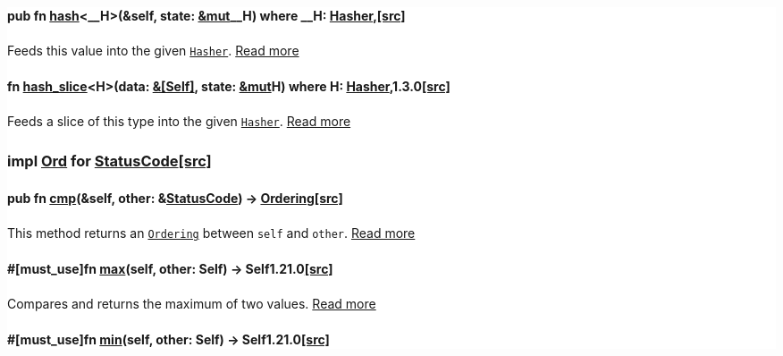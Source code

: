 #### pub fn [hash](https://doc.rust-lang.org/1.54.0/core/hash/trait.Hash.html#tymethod.hash)&lt;\_\_H>(&self, state: [&mut](https://doc.rust-lang.org/1.54.0/std/primitive.reference.html)\_\_H) where \_\_H: [Hasher](https://doc.rust-lang.org/1.54.0/core/hash/trait.Hasher.html "trait core::hash::Hasher"),[\[src\]](https://docs.rs/http/0.2.4/src/http/status.rs.html#44 "goto source code")

Feeds this value into the given [`Hasher`](https://doc.rust-lang.org/1.54.0/core/hash/trait.Hasher.html "Hasher"). [Read more](https://doc.rust-lang.org/1.54.0/core/hash/trait.Hash.html#tymethod.hash)

#### fn [hash_slice](https://doc.rust-lang.org/1.54.0/core/hash/trait.Hash.html#method.hash_slice)&lt;H>(data: [&\[Self\]](https://doc.rust-lang.org/1.54.0/std/primitive.slice.html), state: [&mut](https://doc.rust-lang.org/1.54.0/std/primitive.reference.html)H) where H: [Hasher](https://doc.rust-lang.org/1.54.0/core/hash/trait.Hasher.html "trait core::hash::Hasher"),1.3.0[\[src\]](https://doc.rust-lang.org/1.54.0/src/core/hash/mod.rs.html#211-213 "goto source code")

Feeds a slice of this type into the given [`Hasher`](https://doc.rust-lang.org/1.54.0/core/hash/trait.Hasher.html "Hasher"). [Read more](https://doc.rust-lang.org/1.54.0/core/hash/trait.Hash.html#method.hash_slice)

### impl [Ord](https://doc.rust-lang.org/1.54.0/core/cmp/trait.Ord.html "trait core::cmp::Ord") for [StatusCode](/docs/api/rust/tauri/struct.StatusCode "struct tauri::http&#x3A;:status::StatusCode")[\[src\]](https://docs.rs/http/0.2.4/src/http/status.rs.html#44 "goto source code")

#### pub fn [cmp](https://doc.rust-lang.org/1.54.0/core/cmp/trait.Ord.html#tymethod.cmp)(&self, other: &[StatusCode](/docs/api/rust/tauri/struct.StatusCode "struct tauri::http&#x3A;:status::StatusCode")) -> [Ordering](https://doc.rust-lang.org/1.54.0/core/cmp/enum.Ordering.html "enum core::cmp::Ordering")[\[src\]](https://docs.rs/http/0.2.4/src/http/status.rs.html#44 "goto source code")

This method returns an [`Ordering`](https://doc.rust-lang.org/1.54.0/core/cmp/enum.Ordering.html "Ordering") between `self` and `other`. [Read more](https://doc.rust-lang.org/1.54.0/core/cmp/trait.Ord.html#tymethod.cmp)

#### \#\[must_use]fn [max](https://doc.rust-lang.org/1.54.0/core/cmp/trait.Ord.html#method.max)(self, other: Self) -> Self1.21.0[\[src\]](https://doc.rust-lang.org/1.54.0/src/core/cmp.rs.html#738-740 "goto source code")

Compares and returns the maximum of two values. [Read more](https://doc.rust-lang.org/1.54.0/core/cmp/trait.Ord.html#method.max)

#### \#\[must_use]fn [min](https://doc.rust-lang.org/1.54.0/core/cmp/trait.Ord.html#method.min)(self, other: Self) -> Self1.21.0[\[src\]](https://doc.rust-lang.org/1.54.0/src/core/cmp.rs.html#758-760 "goto source code")

